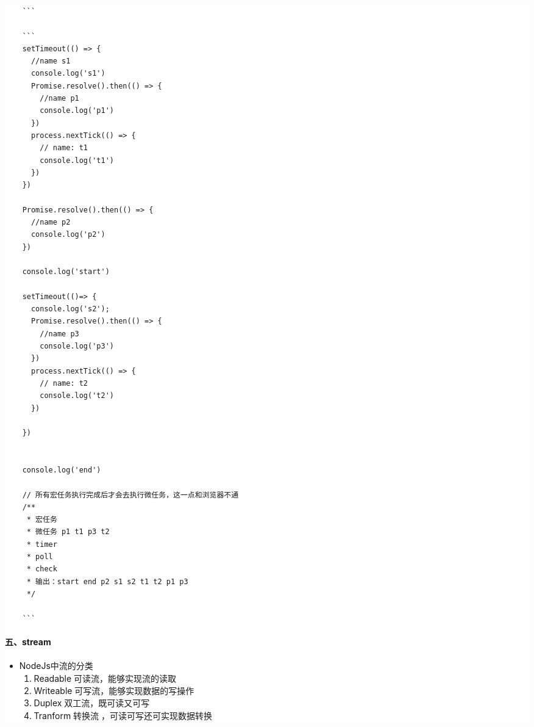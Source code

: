         ```
   
        ```
        setTimeout(() => {
          //name s1
          console.log('s1')
          Promise.resolve().then(() => {
            //name p1
            console.log('p1')
          })
          process.nextTick(() => {
            // name: t1
            console.log('t1')
          })
        })
        
        Promise.resolve().then(() => {
          //name p2
          console.log('p2')
        })
        
        console.log('start')
        
        setTimeout(()=> {
          console.log('s2');
          Promise.resolve().then(() => {
            //name p3
            console.log('p3')
          })
          process.nextTick(() => {
            // name: t2
            console.log('t2')
          })
        
        })
        
        
        console.log('end')
        
        // 所有宏任务执行完成后才会去执行微任务，这一点和浏览器不通
        /**
         * 宏任务 
         * 微任务 p1 t1 p3 t2
         * timer  
         * poll
         * check 
         * 输出：start end p2 s1 s2 t1 t2 p1 p3
         */
        
        ```
   
        

#### 五、stream

* NodeJs中流的分类
  1. Readable 可读流，能够实现流的读取
  2. Writeable 可写流，能够实现数据的写操作
  3. Duplex 双工流，既可读又可写
  4. Tranform 转换流 ，可读可写还可实现数据转换